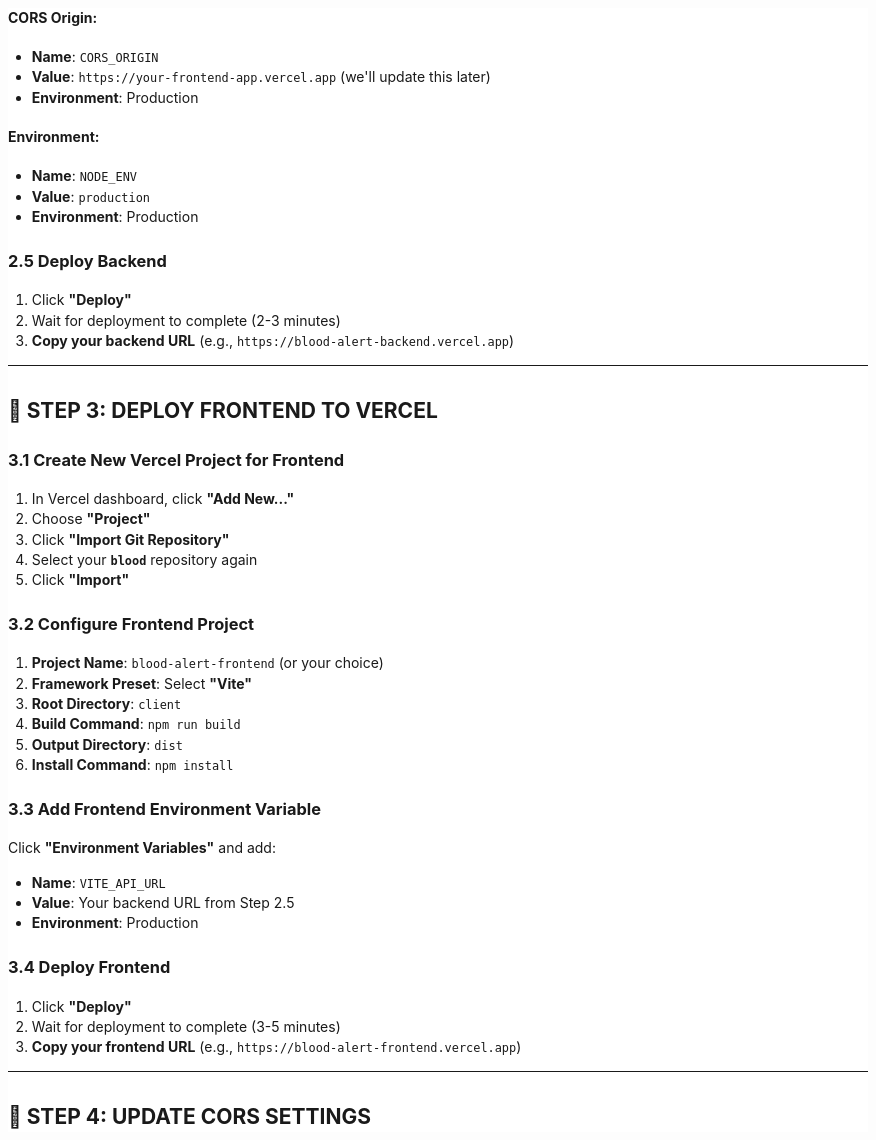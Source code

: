 #### **CORS Origin:**
- **Name**: `CORS_ORIGIN`
- **Value**: `https://your-frontend-app.vercel.app` (we'll update this later)
- **Environment**: Production

#### **Environment:**
- **Name**: `NODE_ENV`
- **Value**: `production`
- **Environment**: Production

### **2.5 Deploy Backend**
1. Click **"Deploy"**
2. Wait for deployment to complete (2-3 minutes)
3. **Copy your backend URL** (e.g., `https://blood-alert-backend.vercel.app`)

---

## 🎨 **STEP 3: DEPLOY FRONTEND TO VERCEL**

### **3.1 Create New Vercel Project for Frontend**
1. In Vercel dashboard, click **"Add New..."**
2. Choose **"Project"**
3. Click **"Import Git Repository"**
4. Select your **`blood`** repository again
5. Click **"Import"**

### **3.2 Configure Frontend Project**
1. **Project Name**: `blood-alert-frontend` (or your choice)
2. **Framework Preset**: Select **"Vite"**
3. **Root Directory**: `client`
4. **Build Command**: `npm run build`
5. **Output Directory**: `dist`
6. **Install Command**: `npm install`

### **3.3 Add Frontend Environment Variable**
Click **"Environment Variables"** and add:

- **Name**: `VITE_API_URL`
- **Value**: Your backend URL from Step 2.5
- **Environment**: Production

### **3.4 Deploy Frontend**
1. Click **"Deploy"**
2. Wait for deployment to complete (3-5 minutes)
3. **Copy your frontend URL** (e.g., `https://blood-alert-frontend.vercel.app`)

---

## 🔄 **STEP 4: UPDATE CORS SETTINGS**
